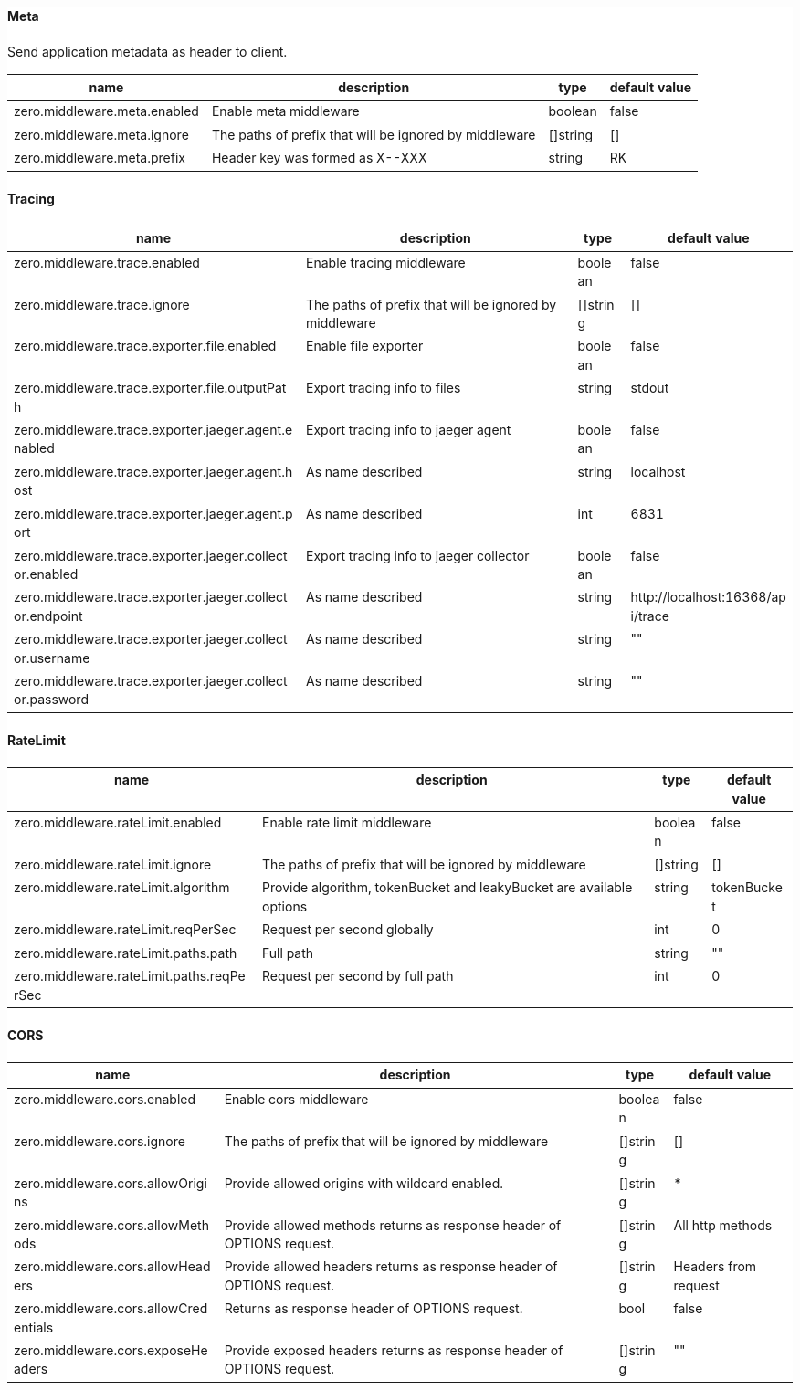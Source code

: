 #### Meta
Send application metadata as header to client.

| name                         | description                                            | type     | default value |
|------------------------------|--------------------------------------------------------|----------|---------------|
| zero.middleware.meta.enabled | Enable meta middleware                                 | boolean  | false         |
| zero.middleware.meta.ignore  | The paths of prefix that will be ignored by middleware | []string | []            |
| zero.middleware.meta.prefix  | Header key was formed as X-<Prefix>-XXX                | string   | RK            |

#### Tracing
| name                                                     | description                                            | type     | default value                    |
|----------------------------------------------------------|--------------------------------------------------------|----------|----------------------------------|
| zero.middleware.trace.enabled                            | Enable tracing middleware                              | boolean  | false                            |
| zero.middleware.trace.ignore                             | The paths of prefix that will be ignored by middleware | []string | []                               |
| zero.middleware.trace.exporter.file.enabled              | Enable file exporter                                   | boolean  | false                            |
| zero.middleware.trace.exporter.file.outputPath           | Export tracing info to files                           | string   | stdout                           |
| zero.middleware.trace.exporter.jaeger.agent.enabled      | Export tracing info to jaeger agent                    | boolean  | false                            |
| zero.middleware.trace.exporter.jaeger.agent.host         | As name described                                      | string   | localhost                        |
| zero.middleware.trace.exporter.jaeger.agent.port         | As name described                                      | int      | 6831                             |
| zero.middleware.trace.exporter.jaeger.collector.enabled  | Export tracing info to jaeger collector                | boolean  | false                            |
| zero.middleware.trace.exporter.jaeger.collector.endpoint | As name described                                      | string   | http://localhost:16368/api/trace |
| zero.middleware.trace.exporter.jaeger.collector.username | As name described                                      | string   | ""                               |
| zero.middleware.trace.exporter.jaeger.collector.password | As name described                                      | string   | ""                               |


#### RateLimit
| name                                      | description                                                          | type     | default value |
|-------------------------------------------|----------------------------------------------------------------------|----------|---------------|
| zero.middleware.rateLimit.enabled         | Enable rate limit middleware                                         | boolean  | false         |
| zero.middleware.rateLimit.ignore          | The paths of prefix that will be ignored by middleware               | []string | []            |
| zero.middleware.rateLimit.algorithm       | Provide algorithm, tokenBucket and leakyBucket are available options | string   | tokenBucket   |
| zero.middleware.rateLimit.reqPerSec       | Request per second globally                                          | int      | 0             |
| zero.middleware.rateLimit.paths.path      | Full path                                                            | string   | ""            |
| zero.middleware.rateLimit.paths.reqPerSec | Request per second by full path                                      | int      | 0             |

#### CORS
| name                                  | description                                                            | type     | default value        |
|---------------------------------------|------------------------------------------------------------------------|----------|----------------------|
| zero.middleware.cors.enabled          | Enable cors middleware                                                 | boolean  | false                |
| zero.middleware.cors.ignore           | The paths of prefix that will be ignored by middleware                 | []string | []                   |
| zero.middleware.cors.allowOrigins     | Provide allowed origins with wildcard enabled.                         | []string | *                    |
| zero.middleware.cors.allowMethods     | Provide allowed methods returns as response header of OPTIONS request. | []string | All http methods     |
| zero.middleware.cors.allowHeaders     | Provide allowed headers returns as response header of OPTIONS request. | []string | Headers from request |
| zero.middleware.cors.allowCredentials | Returns as response header of OPTIONS request.                         | bool     | false                |
| zero.middleware.cors.exposeHeaders    | Provide exposed headers returns as response header of OPTIONS request. | []string | ""                   |